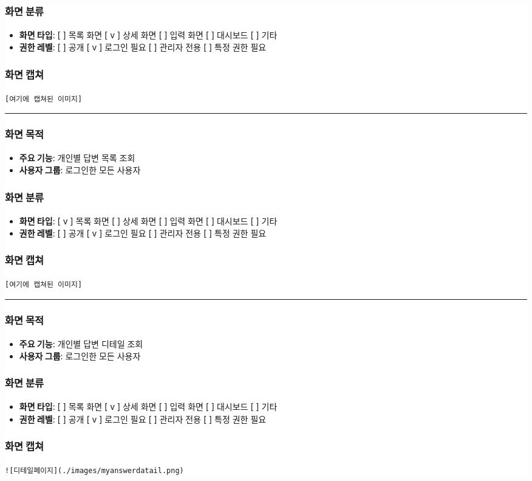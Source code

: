 ### 화면 분류
- **화면 타입**: [ ] 목록 화면 [ v ] 상세 화면 [ ] 입력 화면 [ ] 대시보드 [ ] 기타
- **권한 레벨**: [ ] 공개 [ v ] 로그인 필요 [ ] 관리자 전용 [ ] 특정 권한 필요

### 화면 캡쳐
```
[여기에 캡쳐된 이미지]
```

---

### 화면 목적
- **주요 기능**: 개인별 답변 목록 조회
- **사용자 그룹**: 로그인한 모든 사용자

### 화면 분류
- **화면 타입**: [ v ] 목록 화면 [ ] 상세 화면 [ ] 입력 화면 [ ] 대시보드 [ ] 기타
- **권한 레벨**: [ ] 공개 [ v ] 로그인 필요 [ ] 관리자 전용 [ ] 특정 권한 필요

### 화면 캡쳐
```
[여기에 캡쳐된 이미지]
```

---

### 화면 목적
- **주요 기능**: 개인별 답변 디테일 조회
- **사용자 그룹**: 로그인한 모든 사용자

### 화면 분류
- **화면 타입**: [ ] 목록 화면 [ v ] 상세 화면 [ ] 입력 화면 [ ] 대시보드 [ ] 기타
- **권한 레벨**: [ ] 공개 [ v ] 로그인 필요 [ ] 관리자 전용 [ ] 특정 권한 필요

### 화면 캡쳐
```
![디테일페이지](./images/myanswerdatail.png)

```